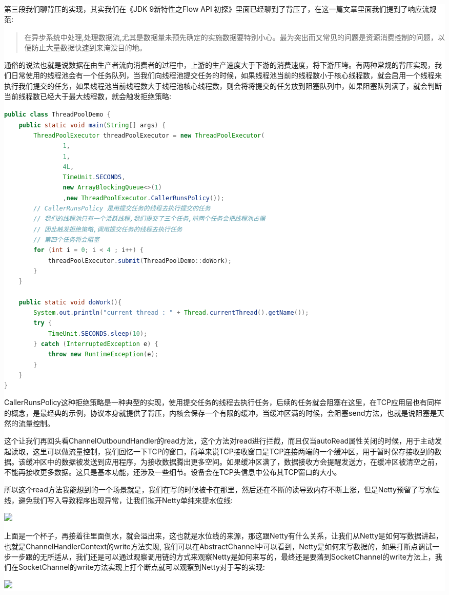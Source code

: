 第三段我们聊背压的实现，其实我们在《JDK 9新特性之Flow API 初探》里面已经聊到了背压了，在这一篇文章里面我们提到了响应流规范:

> 在异步系统中处理,处理数据流,尤其是数据量未预先确定的实施数据要特别小心。最为突出而又常见的问题是资源消费控制的问题，以便防止大量数据快速到来淹没目的地。

通俗的说法也就是说数据在由生产者流向消费者的过程中，上游的生产速度大于下游的消费速度，将下游压垮。有两种常规的背压实现，我们日常使用的线程池会有一个任务队列，当我们向线程池提交任务的时候，如果线程池当前的线程数小于核心线程数，就会启用一个线程来执行我们提交的任务，如果线程池当前线程数大于线程池核心线程数，则会将将提交的任务放到阻塞队列中，如果阻塞队列满了，就会判断当前线程数已经大于最大线程数，就会触发拒绝策略:

```java
public class ThreadPoolDemo {
    public static void main(String[] args) {
        ThreadPoolExecutor threadPoolExecutor = new ThreadPoolExecutor(
                1,
                1,
                4L,
                TimeUnit.SECONDS,
                new ArrayBlockingQueue<>(1)
                ,new ThreadPoolExecutor.CallerRunsPolicy());
        // CallerRunsPolicy 是用提交任务的线程去执行提交的任务
        // 我们的线程池只有一个活跃线程,我们提交了三个任务,前两个任务会把线程池占据
        // 因此触发拒绝策略,调用提交任务的线程去执行任务
        // 第四个任务将会阻塞
        for (int i = 0; i < 4 ; i++) {
            threadPoolExecutor.submit(ThreadPoolDemo::doWork);
        }
    }

    public static void doWork(){
        System.out.println("current thread : " + Thread.currentThread().getName());
        try {
            TimeUnit.SECONDS.sleep(10);
        } catch (InterruptedException e) {
            throw new RuntimeException(e);
        }
    }
}
```

CallerRunsPolicy这种拒绝策略是一种典型的实现，使用提交任务的线程去执行任务，后续的任务就会阻塞在这里，在TCP应用层也有同样的概念，是最经典的示例，协议本身就提供了背压，内核会保存一个有限的缓冲，当缓冲区满的时候，会阻塞send方法，也就是说阻塞是天然的流量控制。

这个让我们再回头看ChannelOutboundHandler的read方法，这个方法对read进行拦截，而且仅当autoRead属性关闭的时候，用于主动发起读取，这里可以做流量控制，我们回忆一下TCP的窗口，简单来说TCP接收窗口是TCP连接两端的一个缓冲区，用于暂时保存接收到的数据。该缓冲区中的数据被发送到应用程序，为接收数据腾出更多空间。如果缓冲区满了，数据接收方会提醒发送方，在缓冲区被清空之前，不能再接收更多数据。这只是基本功能，还涉及一些细节。设备会在TCP头信息中公布其TCP窗口的大小。

所以这个read方法我能想到的一个场景就是，我们在写的时候被卡在那里，然后还在不断的读导致内存不断上涨，但是Netty预留了写水位线，避免我们写入导致程序出现异常，让我们抛开Netty单纯来提水位线:

![](https://a.a2k6.com/gerald/i/2024/03/09/ob3k.png)

上面是一个杯子，再接着往里面倒水，就会溢出来，这也就是水位线的来源，那这跟Netty有什么关系，让我们从Netty是如何写数据讲起，也就是ChannelHandlerContext的write方法实现, 我们可以在AbstractChannel中可以看到，Netty是如何来写数据的，如果打断点调试一步一步跟的无所适从，我们还是可以通过观察调用链的方式来观察Netty是如何来写的，最终还是要落到SocketChannel的write方法上，我们在SocketChannel的write方法实现上打个断点就可以观察到Netty对于写的实现:

![](https://a.a2k6.com/gerald/i/2024/03/09/40v7.jpg)
